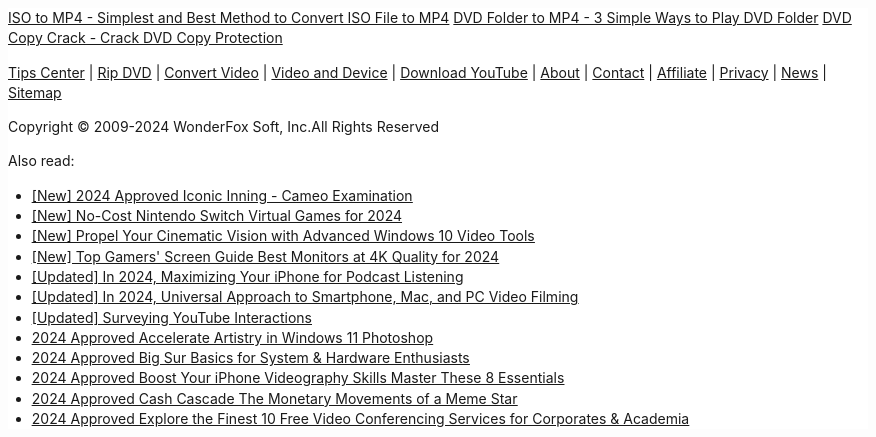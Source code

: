 [ISO to MP4 - Simplest and Best Method to Convert ISO File to MP4](https://tools.techidaily.com/videoconverterfactory/hd-video-converter/) [DVD Folder to MP4 - 3 Simple Ways to Play DVD Folder](https://tools.techidaily.com/videoconverterfactory/dvd-video-converter/) [DVD Copy Crack - Crack DVD Copy Protection](https://tools.techidaily.com/videoconverterfactory/dvd-video-converter/) 

[Tips Center](https://tools.techidaily.com/videoconverterfactory/hd-video-converter/) | [Rip DVD](https://tools.techidaily.com/videoconverterfactory/dvd-video-converter/) | [Convert Video](https://tools.techidaily.com/videoconverterfactory/hd-video-converter/) | [Video and Device](https://tools.techidaily.com/videoconverterfactory/hd-video-converter/) | [Download YouTube](https://tools.techidaily.com/videoconverterfactory/hd-video-converter/) | [About](https://tools.techidaily.com/videoconverterfactory/hd-video-converter/) | [Contact](https://tools.techidaily.com/videoconverterfactory/hd-video-converter/) | [Affiliate](https://tools.techidaily.com/videoconverterfactory/hd-video-converter/) | [Privacy](https://tools.techidaily.com/videoconverterfactory/hd-video-converter/) | [News](https://tools.techidaily.com/videoconverterfactory/hd-video-converter/) | [Sitemap](https://tools.techidaily.com/videoconverterfactory/hd-video-converter/) 

Copyright © 2009-2024 WonderFox Soft, Inc.All Rights Reserved

<ins class="adsbygoogle"
     style="display:block"
     data-ad-format="autorelaxed"
     data-ad-client="ca-pub-7571918770474297"
     data-ad-slot="1223367746"></ins>



<ins class="adsbygoogle"
     style="display:block"
     data-ad-client="ca-pub-7571918770474297"
     data-ad-slot="8358498916"
     data-ad-format="auto"
     data-full-width-responsive="true"></ins>





<span class="atpl-alsoreadstyle">Also read:</span>
<div><ul>
<li><a href="https://vimeo-videos.techidaily.com/new-2024-approved-iconic-inning-cameo-examination/"><u>[New] 2024 Approved Iconic Inning - Cameo Examination</u></a></li>
<li><a href="https://desktop-recording.techidaily.com/new-no-cost-nintendo-switch-virtual-games-for-2024/"><u>[New] No-Cost Nintendo Switch Virtual Games for 2024</u></a></li>
<li><a href="https://extra-support.techidaily.com/new-propel-your-cinematic-vision-with-advanced-windows-10-video-tools/"><u>[New] Propel Your Cinematic Vision with Advanced Windows 10 Video Tools</u></a></li>
<li><a href="https://fox-glue.techidaily.com/new-top-gamers-screen-guide-best-monitors-at-4k-quality-for-2024/"><u>[New] Top Gamers' Screen Guide Best Monitors at 4K Quality for 2024</u></a></li>
<li><a href="https://fox-blue.techidaily.com/updated-in-2024-maximizing-your-iphone-for-podcast-listening/"><u>[Updated] In 2024, Maximizing Your iPhone for Podcast Listening</u></a></li>
<li><a href="https://screen-mirroring-recording.techidaily.com/updated-in-2024-universal-approach-to-smartphone-mac-and-pc-video-filming/"><u>[Updated] In 2024, Universal Approach to Smartphone, Mac, and PC Video Filming</u></a></li>
<li><a href="https://youtube-blog.techidaily.com/ed-surveying-youtube-interactions/"><u>[Updated] Surveying YouTube Interactions</u></a></li>
<li><a href="https://extra-information.techidaily.com/2024-approved-accelerate-artistry-in-windows-11-photoshop/"><u>2024 Approved Accelerate Artistry in Windows 11 Photoshop</u></a></li>
<li><a href="https://extra-tips.techidaily.com/2024-approved-big-sur-basics-for-system-and-hardware-enthusiasts/"><u>2024 Approved Big Sur Basics for System & Hardware Enthusiasts</u></a></li>
<li><a href="https://extra-hints.techidaily.com/2024-approved-boost-your-iphone-videography-skills-master-these-8-essentials/"><u>2024 Approved Boost Your iPhone Videography Skills Master These 8 Essentials</u></a></li>
<li><a href="https://extra-information.techidaily.com/2024-approved-cash-cascade-the-monetary-movements-of-a-meme-star/"><u>2024 Approved Cash Cascade The Monetary Movements of a Meme Star</u></a></li>
<li><a href="https://desktop-recording.techidaily.com/2024-approved-explore-the-finest-10-free-video-conferencing-services-for-corporates-and-academia/"><u>2024 Approved Explore the Finest 10 Free Video Conferencing Services for Corporates & Academia</u></a></li>